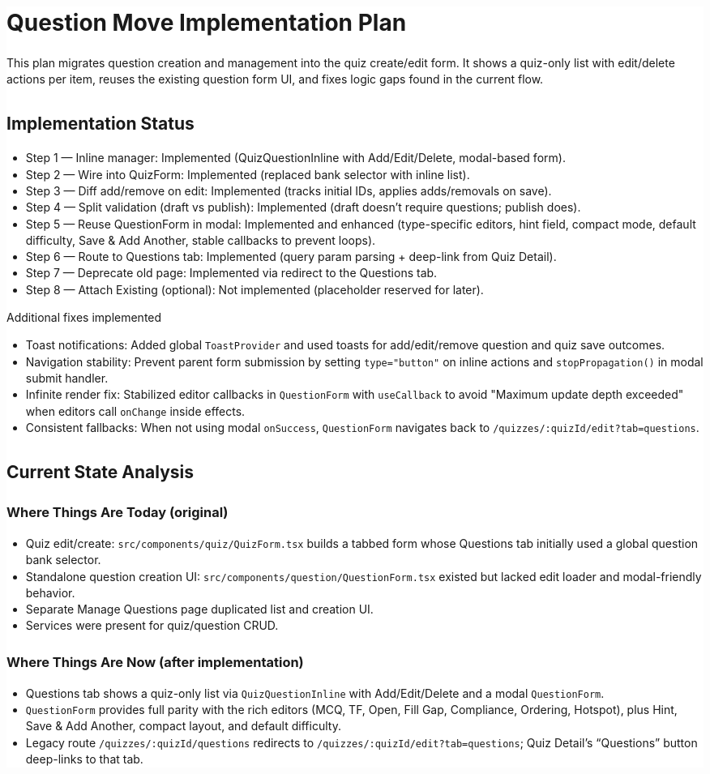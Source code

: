# Question Move Implementation Plan

This plan migrates question creation and management into the quiz create/edit form. It shows a quiz-only list with edit/delete actions per item, reuses the existing question form UI, and fixes logic gaps found in the current flow.

## Implementation Status

- Step 1 — Inline manager: Implemented (QuizQuestionInline with Add/Edit/Delete, modal-based form).
- Step 2 — Wire into QuizForm: Implemented (replaced bank selector with inline list).
- Step 3 — Diff add/remove on edit: Implemented (tracks initial IDs, applies adds/removals on save).
- Step 4 — Split validation (draft vs publish): Implemented (draft doesn’t require questions; publish does).
- Step 5 — Reuse QuestionForm in modal: Implemented and enhanced (type-specific editors, hint field, compact mode, default difficulty, Save & Add Another, stable callbacks to prevent loops).
- Step 6 — Route to Questions tab: Implemented (query param parsing + deep-link from Quiz Detail).
- Step 7 — Deprecate old page: Implemented via redirect to the Questions tab.
- Step 8 — Attach Existing (optional): Not implemented (placeholder reserved for later).

Additional fixes implemented
- Toast notifications: Added global `ToastProvider` and used toasts for add/edit/remove question and quiz save outcomes.
- Navigation stability: Prevent parent form submission by setting `type="button"` on inline actions and `stopPropagation()` in modal submit handler.
- Infinite render fix: Stabilized editor callbacks in `QuestionForm` with `useCallback` to avoid "Maximum update depth exceeded" when editors call `onChange` inside effects.
- Consistent fallbacks: When not using modal `onSuccess`, `QuestionForm` navigates back to `/quizzes/:quizId/edit?tab=questions`.

## Current State Analysis

### Where Things Are Today (original)

- Quiz edit/create: `src/components/quiz/QuizForm.tsx` builds a tabbed form whose Questions tab initially used a global question bank selector.
- Standalone question creation UI: `src/components/question/QuestionForm.tsx` existed but lacked edit loader and modal-friendly behavior.
- Separate Manage Questions page duplicated list and creation UI.
- Services were present for quiz/question CRUD.

### Where Things Are Now (after implementation)

- Questions tab shows a quiz-only list via `QuizQuestionInline` with Add/Edit/Delete and a modal `QuestionForm`.
- `QuestionForm` provides full parity with the rich editors (MCQ, TF, Open, Fill Gap, Compliance, Ordering, Hotspot), plus Hint, Save & Add Another, compact layout, and default difficulty.
- Legacy route `/quizzes/:quizId/questions` redirects to `/quizzes/:quizId/edit?tab=questions`; Quiz Detail’s “Questions” button deep-links to that tab.
